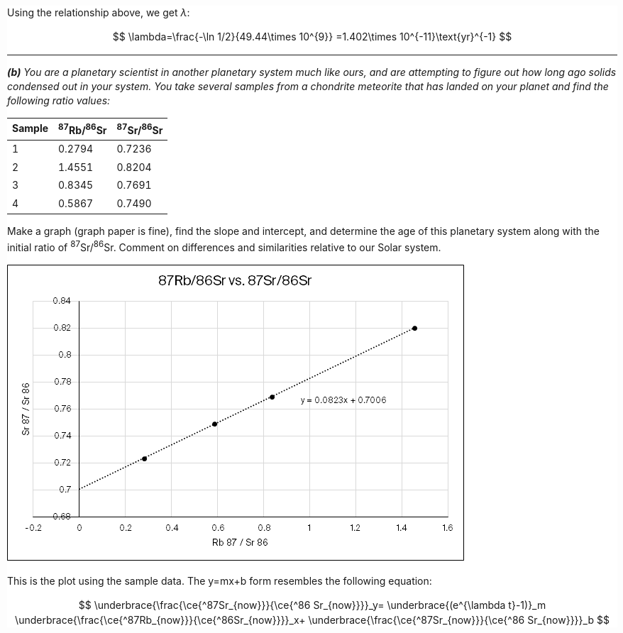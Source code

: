 Using the relationship above, we get $\lambda$:

$$
\lambda=\frac{-\ln 1/2}{49.44\times 10^{9}} =1.402\times 10^{-11}\text{yr}^{-1}
$$

---

*__(b)__ You are a planetary scientist in another planetary system much like ours, and are attempting to figure out how long ago solids condensed out in your system. You take several samples from a chondrite meteorite that has landed on your planet and find the following ratio values:*

| Sample | <sup>87</sup>Rb/<sup>86</sup>Sr | <sup>87</sup>Sr/<sup>86</sup>Sr |
| ------ | ------------------------------- | ------------------------------- |
| 1      | 0.2794                          | 0.7236                          |
| 2      | 1.4551                          | 0.8204                          |
| 3      | 0.8345                          | 0.7691                          |
| 4      | 0.5867                          | 0.7490                          |

Make a graph (graph paper is fine), find the slope and intercept, and determine the age of this planetary system along with the initial ratio of <sup>87</sup>Sr/<sup>86</sup>Sr. Comment on differences and similarities relative to our Solar system.

![1570772182661](assets/asn4/1570772182661.png)

This is the plot using the sample data. The y=mx+b form resembles the following equation:

$$
\underbrace{\frac{\ce{^87Sr_{now}}}{\ce{^86 Sr_{now}}}}_y=
\underbrace{(e^{\lambda t}-1)}_m
\underbrace{\frac{\ce{^87Rb_{now}}}{\ce{^86Sr_{now}}}}_x+
\underbrace{\frac{\ce{^87Sr_{now}}}{\ce{^86 Sr_{now}}}}_b
$$
